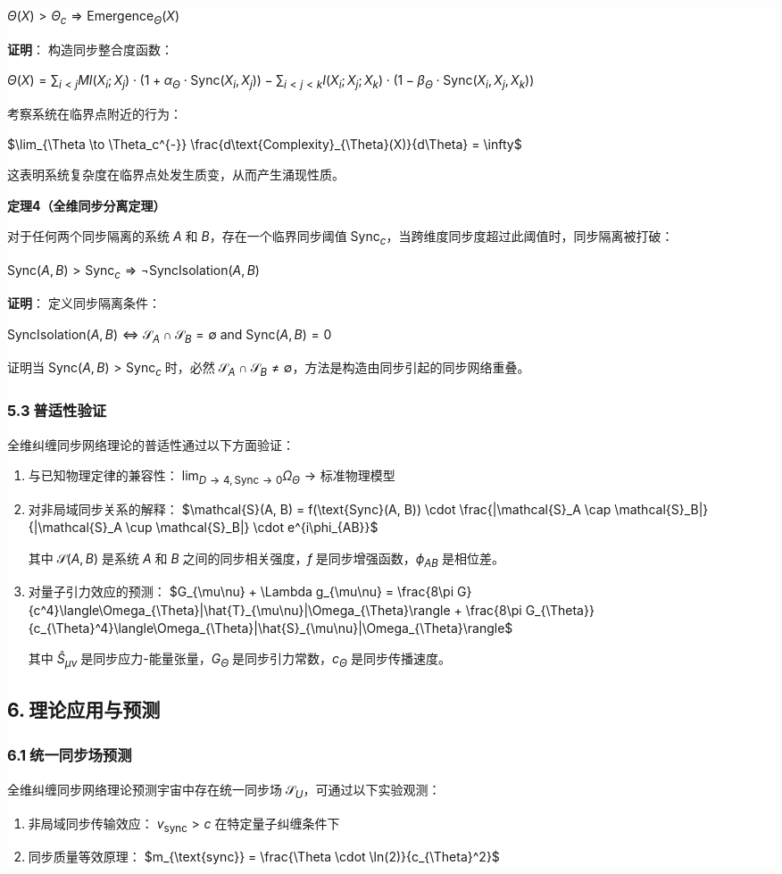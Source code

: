 $`\Theta(X) > \Theta_c \Rightarrow \text{Emergence}_{\Theta}(X)`$

**证明**：
构造同步整合度函数：

$`\Theta(X) = \sum_{i < j} MI(X_i; X_j) \cdot (1 + \alpha_{\Theta} \cdot \text{Sync}(X_i, X_j)) - \sum_{i < j < k} I(X_i; X_j; X_k) \cdot (1 - \beta_{\Theta} \cdot \text{Sync}(X_i, X_j, X_k))`$

考察系统在临界点附近的行为：

$`\lim_{\Theta \to \Theta_c^{-}} \frac{d\text{Complexity}_{\Theta}(X)}{d\Theta} = \infty`$

这表明系统复杂度在临界点处发生质变，从而产生涌现性质。

**定理4（全维同步分离定理）**

对于任何两个同步隔离的系统 $`A`$ 和 $`B`$，存在一个临界同步阈值 $`\text{Sync}_c`$，当跨维度同步度超过此阈值时，同步隔离被打破：

$`\text{Sync}(A, B) > \text{Sync}_c \Rightarrow \neg \text{SyncIsolation}(A, B)`$

**证明**：
定义同步隔离条件：

$`\text{SyncIsolation}(A, B) \iff \mathcal{S}_A \cap \mathcal{S}_B = \emptyset \text{ and } \text{Sync}(A, B) = 0`$

证明当 $`\text{Sync}(A, B) > \text{Sync}_c`$ 时，必然 $`\mathcal{S}_A \cap \mathcal{S}_B \neq \emptyset`$，方法是构造由同步引起的同步网络重叠。

### 5.3 普适性验证

全维纠缠同步网络理论的普适性通过以下方面验证：

1. 与已知物理定律的兼容性：
   $`\lim_{D \to 4, \text{Sync} \to 0} \Omega_{\Theta} \rightarrow \text{标准物理模型}`$

2. 对非局域同步关系的解释：
   $`\mathcal{S}(A, B) = f(\text{Sync}(A, B)) \cdot \frac{|\mathcal{S}_A \cap \mathcal{S}_B|}{|\mathcal{S}_A \cup \mathcal{S}_B|} \cdot e^{i\phi_{AB}}`$
   
   其中 $`\mathcal{S}(A, B)`$ 是系统 $`A`$ 和 $`B`$ 之间的同步相关强度，$`f`$ 是同步增强函数，$`\phi_{AB}`$ 是相位差。

3. 对量子引力效应的预测：
   $`G_{\mu\nu} + \Lambda g_{\mu\nu} = \frac{8\pi G}{c^4}\langle\Omega_{\Theta}|\hat{T}_{\mu\nu}|\Omega_{\Theta}\rangle + \frac{8\pi G_{\Theta}}{c_{\Theta}^4}\langle\Omega_{\Theta}|\hat{S}_{\mu\nu}|\Omega_{\Theta}\rangle`$
   
   其中 $`\hat{S}_{\mu\nu}`$ 是同步应力-能量张量，$`G_{\Theta}`$ 是同步引力常数，$`c_{\Theta}`$ 是同步传播速度。

## 6. 理论应用与预测

### 6.1 统一同步场预测

全维纠缠同步网络理论预测宇宙中存在统一同步场 $`\mathcal{S}_U`$，可通过以下实验观测：

1. 非局域同步传输效应：
   $`v_{\text{sync}} > c`$ 在特定量子纠缠条件下

2. 同步质量等效原理：
   $`m_{\text{sync}} = \frac{\Theta \cdot \ln(2)}{c_{\Theta}^2}`$
